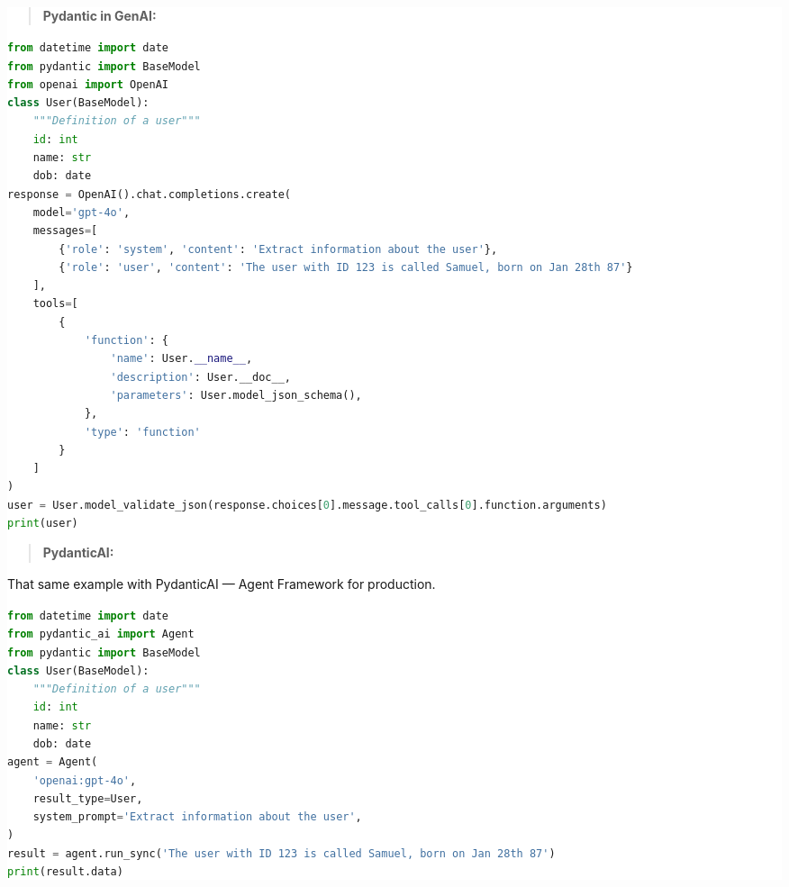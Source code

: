 > **Pydantic in GenAI:**


```python
from datetime import date
from pydantic import BaseModel
from openai import OpenAI
class User(BaseModel):
    """Definition of a user"""
    id: int
    name: str
    dob: date
response = OpenAI().chat.completions.create(
    model='gpt-4o',
    messages=[
        {'role': 'system', 'content': 'Extract information about the user'},
        {'role': 'user', 'content': 'The user with ID 123 is called Samuel, born on Jan 28th 87'}
    ],
    tools=[
        {
            'function': {
                'name': User.__name__,
                'description': User.__doc__,
                'parameters': User.model_json_schema(),
            },
            'type': 'function'
        }
    ]
)
user = User.model_validate_json(response.choices[0].message.tool_calls[0].function.arguments)
print(user)
```

> **PydanticAI:**

That same example with PydanticAI — Agent Framework for production.


```python
from datetime import date
from pydantic_ai import Agent
from pydantic import BaseModel
class User(BaseModel):
    """Definition of a user"""
    id: int
    name: str
    dob: date
agent = Agent(
    'openai:gpt-4o',
    result_type=User,
    system_prompt='Extract information about the user',
)
result = agent.run_sync('The user with ID 123 is called Samuel, born on Jan 28th 87')
print(result.data)
```
